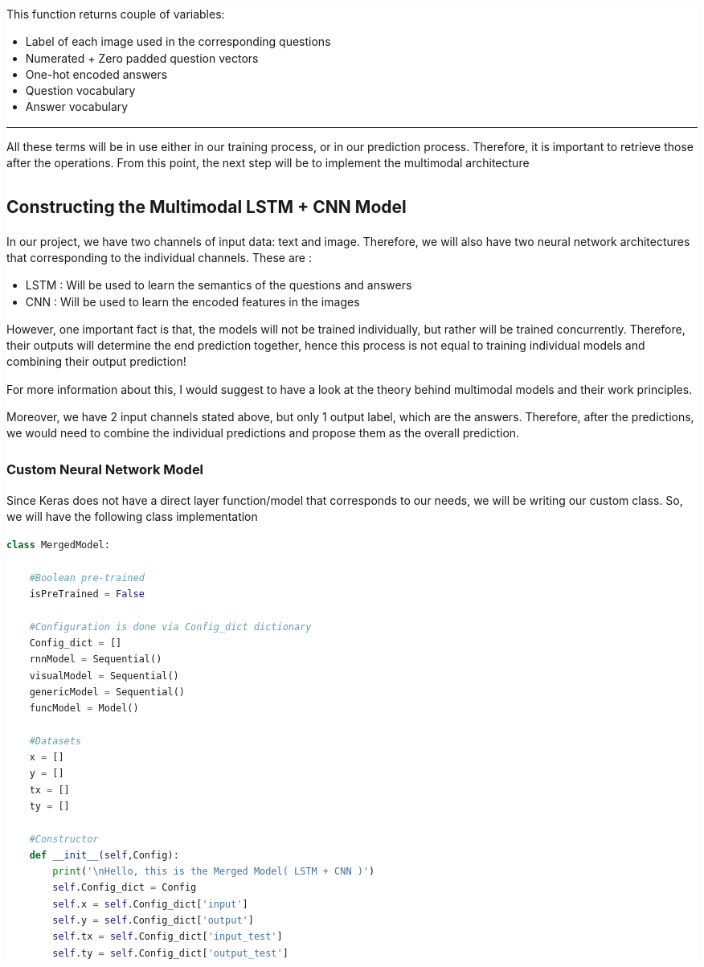This function returns couple of variables:

* Label of each image used in the corresponding questions
* Numerated + Zero padded question vectors
* One-hot encoded answers
* Question vocabulary
* Answer vocabulary  

---
All these terms will be in use either in our training process, or in our prediction process. Therefore, it is important to retrieve those after the operations. From this point, the next step will be to implement the multimodal architecture


## Constructing the Multimodal LSTM + CNN Model <a name="multimodal">

In our project, we have two channels of input data: text and image. Therefore, we will also have two neural network architectures that corresponding to the individual channels. These are :

* LSTM : Will be used to learn the semantics of the questions and answers
* CNN : Will be used to learn the encoded features in the images

However, one important fact is that, the models will not be trained individually, but rather will be trained concurrently. Therefore, their outputs will determine the end prediction together, hence this process is not equal to training individual models and combining their output prediction!

For more information about this, I would suggest to have a look at the theory behind multimodal models and their work principles.


Moreover, we have 2 input channels stated above, but only 1 output label, which are the answers. Therefore, after the predictions, we would need to combine the individual predictions and propose them as the overall prediction.


### Custom Neural Network Model

Since Keras does not have a direct layer function/model that corresponds to our needs, we will be writing our custom class. So, we will have the following class implementation

```python
class MergedModel:

    #Boolean pre-trained
    isPreTrained = False

    #Configuration is done via Config_dict dictionary
    Config_dict = []
    rnnModel = Sequential()
    visualModel = Sequential()
    genericModel = Sequential()
    funcModel = Model()

    #Datasets
    x = []
    y = []
    tx = []
    ty = []

    #Constructor
    def __init__(self,Config):
        print('\nHello, this is the Merged Model( LSTM + CNN )')
        self.Config_dict = Config
        self.x = self.Config_dict['input']
        self.y = self.Config_dict['output']
        self.tx = self.Config_dict['input_test']
        self.ty = self.Config_dict['output_test']
```